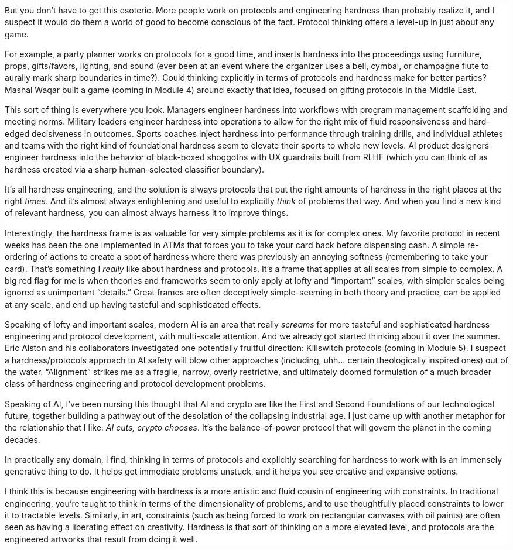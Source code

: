 But you don’t have to get this esoteric. More people work on protocols and engineering hardness than probably realize it, and I suspect it would do them a world of good to become conscious of the fact. Protocol thinking offers a level-up in just about any game.

For example, a party planner works on protocols for a good time, and inserts hardness into the proceedings using furniture, props, gifts/favors, lighting, and sound (ever been at an event where the organizer uses a bell, cymbal, or champagne flute to aurally mark sharp boundaries in time?). Could thinking explicitly in terms of protocols and hardness make for better parties? Mashal Waqar [built a game](https://summerofprotocols.com/research/protocol-party) (coming in Module 4) around exactly that idea, focused on gifting protocols in the Middle East.

This sort of thing is everywhere you look. Managers engineer hardness into workflows with program management scaffolding and meeting norms. Military leaders engineer hardness into operations to allow for the right mix of fluid responsiveness and hard-edged decisiveness in outcomes. Sports coaches inject hardness into performance through training drills, and individual athletes and teams with the right kind of foundational hardness seem to elevate their sports to whole new levels. AI product designers engineer hardness into the behavior of black-boxed shoggoths with UX guardrails built from RLHF (which you can think of as hardness created via a sharp human-selected classifier boundary).

It’s all hardness engineering, and the solution is always protocols that put the right amounts of hardness in the right places at the right _times_. And it’s almost always enlightening and useful to explicitly _think_ of problems that way. And when you find a new kind of relevant hardness, you can almost always harness it to improve things.

Interestingly, the hardness frame is as valuable for very simple problems as it is for complex ones. My favorite protocol in recent weeks has been the one implemented in ATMs that forces you to take your card back before dispensing cash. A simple re-ordering of actions to create a spot of hardness where there was previously an annoying softness (remembering to take your card). That’s something I _really_ like about hardness and protocols. It’s a frame that applies at all scales from simple to complex. A big red flag for me is when theories and frameworks seem to only apply at lofty and “important” scales, with simpler scales being ignored as unimportant “details.” Great frames are often deceptively simple-seeming in both theory and practice, can be applied at any scale, and end up having tasteful and sophisticated effects.

Speaking of lofty and important scales, modern AI is an area that really _screams_ for more tasteful and sophisticated hardness engineering and protocol development, with multi-scale attention. And we already got started thinking about it over the summer. Eric Alston and his collaborators investigated one potentially fruitful direction: [Killswitch protocols](https://summerofprotocols.com/research/killswitch-protocols) (coming in Module 5). I suspect a hardness/protocols approach to AI safety will blow other approaches (including, uhh… certain theologically inspired ones) out of the water. “Alignment” strikes me as a fragile, narrow, overly restrictive, and ultimately doomed formulation of a much broader class of hardness engineering and protocol development problems.

Speaking of AI, I’ve been nursing this thought that AI and crypto are like the First and Second Foundations of our technological future, together building a pathway out of the desolation of the collapsing industrial age. I just came up with another metaphor for the relationship that I like: _AI cuts, crypto chooses_. It’s the balance-of-power protocol that will govern the planet in the coming decades.

In practically any domain, I find, thinking in terms of protocols and explicitly searching for hardness to work with is an immensely generative thing to do. It helps get immediate problems unstuck, and it helps you see creative and expansive options.

I think this is because engineering with hardness is a more artistic and fluid cousin of engineering with constraints. In traditional engineering, you’re taught to think in terms of the dimensionality of problems, and to use thoughtfully placed constraints to lower it to tractable levels. Similarly, in art, constraints (such as being forced to work on rectangular canvases with oil paints) are often seen as having a liberating effect on creativity. Hardness is that sort of thinking on a more elevated level, and protocols are the engineered artworks that result from doing it well.

